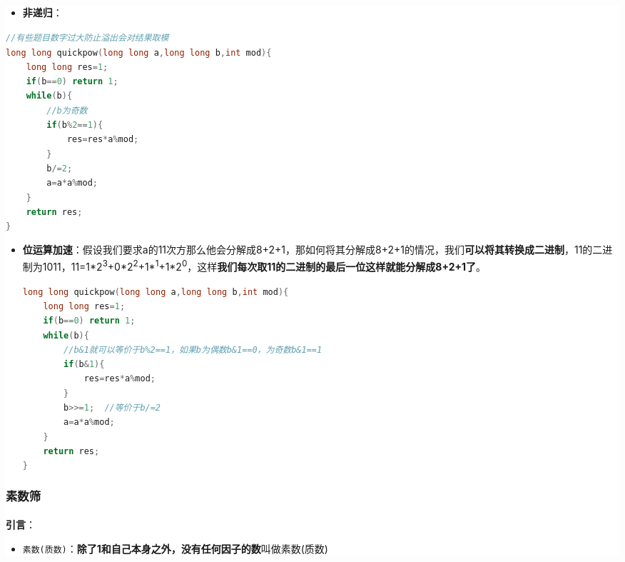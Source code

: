 - **非递归**：

```c++
//有些题目数字过大防止溢出会对结果取模
long long quickpow(long long a,long long b,int mod){
    long long res=1;
    if(b==0) return 1;
    while(b){
        //b为奇数
        if(b%2==1){
            res=res*a%mod;
        }
        b/=2;
        a=a*a%mod;
    }
    return res;
}
```

- **位运算加速**：假设我们要求a的11次方那么他会分解成8+2+1，那如何将其分解成8+2+1的情况，我们**可以将其转换成二进制**，11的二进制为1011，11=1*2<sup>3</sup>+0\*2<sup>2</sup>+1\*<sup>1</sup>+1\*2<sup>0</sup>，这样**我们每次取11的二进制的最后一位这样就能分解成8+2+1了**。

  ```c++
  long long quickpow(long long a,long long b,int mod){
      long long res=1;
      if(b==0) return 1;
      while(b){
          //b&1就可以等价于b%2==1，如果b为偶数b&1==0，为奇数b&1==1
          if(b&1){
              res=res*a%mod;
          }
          b>>=1;  //等价于b/=2
          a=a*a%mod;
      }
      return res;
  }
  ```

  













### 素数筛



**引言**：

- `素数(质数)`：**除了1和自己本身之外，没有任何因子的数**叫做素数(质数)


